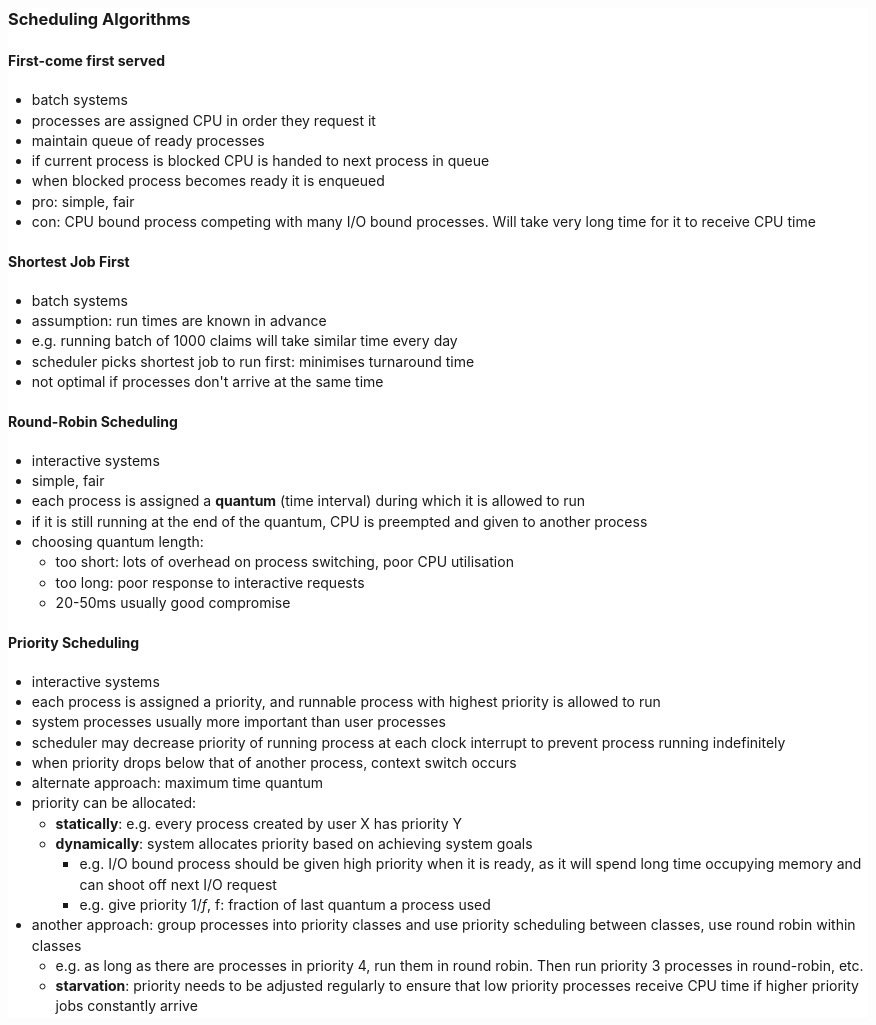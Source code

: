 ### Scheduling Algorithms

#### First-come first served

- batch systems
- processes are assigned CPU in order they request it
- maintain queue of ready processes
- if current process is blocked CPU is handed to next process in queue
- when blocked process becomes ready it is enqueued
- pro: simple, fair
- con: CPU bound process competing with many I/O bound processes.  Will take very
  long time for it to receive CPU time

#### Shortest Job First

- batch systems
- assumption: run times are known in advance
- e.g. running batch of 1000 claims will take similar time every day
- scheduler picks shortest job to run first: minimises turnaround time
- not optimal if processes don't arrive at the same time

#### Round-Robin Scheduling

- interactive systems
- simple, fair
- each process is assigned a **quantum** (time interval) during which it is allowed
  to run
- if it is still running at the end of the quantum, CPU is preempted and given to
  another process
- choosing quantum length:
  - too short: lots of overhead on process switching, poor CPU utilisation
  - too long: poor response to interactive requests
  - 20-50ms usually good compromise

#### Priority Scheduling

- interactive systems
- each process is assigned a priority, and runnable process with highest priority
  is allowed to run
- system processes usually more important than user processes
- scheduler may decrease priority of running process at each clock interrupt to
  prevent process running indefinitely
- when priority drops below that of another process, context switch occurs
- alternate approach: maximum time quantum
- priority can be allocated:
  - **statically**: e.g. every process created by user X has priority Y
  - **dynamically**: system allocates priority based on achieving system goals
    - e.g. I/O bound process should be given high priority when it is ready, as it
      will spend long time occupying memory and can shoot off next I/O request
    - e.g. give priority $1/f$, f: fraction of last quantum a process used
- another approach: group processes into priority classes and use priority scheduling between classes,
  use round robin within classes
  - e.g. as long as there are processes in priority 4, run them in round robin.  Then
    run priority 3 processes in round-robin, etc.
  - **starvation**: priority needs to be adjusted regularly to ensure that low
    priority processes receive CPU time if higher priority jobs constantly arrive
